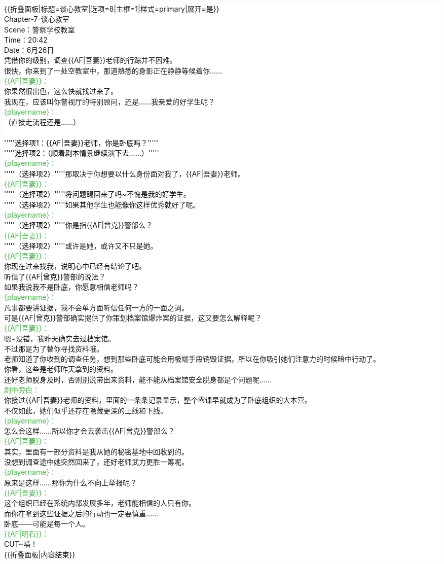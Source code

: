 {{折叠面板|标题=谈心教室|选项=8|主框=1|样式=primary|展开=是}}
<br>
Chapter-7-谈心教室<br>
Scene：警察学校教室<br>
Time：20:42<br>
Date：6月26日<br>
凭借你的级别，调查{{AF|吾妻}}老师的行踪并不困难。<br>
很快，你来到了一处空教室中，那道熟悉的身影正在静静等候着你……<br>
<span style="color:#4eb24e;">{{AF|吾妻}}：</span><br>
你果然很出色，这么快就找过来了。<br>
我现在，应该叫你警视厅的特别顾问，还是……我亲爱的好学生呢？<br>
<span style="color:#4eb24e;">{playername}：</span><br>
（直接走流程还是……）<br>
<br>
'''''<span style="color:black;">选择项1：{{AF|吾妻}}老师，你是卧底吗？</span>'''''<br>
'''''<span style="color:black;">选择项2：（顺着剧本情景继续演下去……）</span>'''''<br>
<span style="color:#4eb24e;">{playername}：</span><br>
'''''<span style="color:black;">（选择项2）</span>'''''那取决于你想要以什么身份面对我了，{{AF|吾妻}}老师。<br>
<span style="color:#4eb24e;">{{AF|吾妻}}：</span><br>
'''''<span style="color:black;">（选择项2）</span>'''''将问题踢回来了吗~不愧是我的好学生。<br>
'''''<span style="color:black;">（选择项2）</span>'''''如果其他学生也能像你这样优秀就好了呢。<br>
<span style="color:#4eb24e;">{playername}：</span><br>
'''''<span style="color:black;">（选择项2）</span>'''''你是指{{AF|曾克}}警部么？<br>
<span style="color:#4eb24e;">{{AF|吾妻}}：</span><br>
'''''<span style="color:black;">（选择项2）</span>'''''或许是她，或许又不只是她。<br>
<span style="color:#4eb24e;">{{AF|吾妻}}：</span><br>
你现在过来找我，说明心中已经有结论了吧。<br>
听信了{{AF|曾克}}警部的说法？<br>
如果我说我不是卧底，你愿意相信老师吗？<br>
<span style="color:#4eb24e;">{playername}：</span><br>
凡事都要讲证据，我不会单方面听信任何一方的一面之词。<br>
可是{{AF|曾克}}警部确实提供了你策划档案馆爆炸案的证据，这又要怎么解释呢？<br>
<span style="color:#4eb24e;">{{AF|吾妻}}：</span><br>
嗯~没错，我昨天确实去过档案馆。<br>
不过那是为了替你寻找资料哦。<br>
老师知道了你收到的调查任务，想到那些卧底可能会用极端手段销毁证据，所以在你吸引她们注意力的时候暗中行动了。<br>
你看，这些是老师昨天拿到的资料。<br>
还好老师脱身及时，否则别说带出来资料，能不能从档案馆安全脱身都是个问题呢……<br>
<span style="color:#4eb24e;">剧中旁白：</span><br>
你接过{{AF|吾妻}}老师的资料，里面的一条条记录显示，整个零课早就成为了卧底组织的大本营。<br>
不仅如此，她们似乎还存在隐藏更深的上线和下线。<br>
<span style="color:#4eb24e;">{playername}：</span><br>
怎么会这样……所以你才会去袭击{{AF|曾克}}警部么？<br>
<span style="color:#4eb24e;">{{AF|吾妻}}：</span><br>
其实，里面有一部分资料是我从她的秘密基地中回收到的。<br>
没想到调查途中她突然回来了，还好老师武力更胜一筹呢。<br>
<span style="color:#4eb24e;">{playername}：</span><br>
原来是这样……那你为什么不向上举报呢？<br>
<span style="color:#4eb24e;">{{AF|吾妻}}：</span><br>
这个组织已经在系统内部发展多年，老师能相信的人只有你。<br>
而你在拿到这些证据之后的行动也一定要慎重……<br>
卧底——可能是每一个人。<br>
<span style="color:#4eb24e;">{{AF|明石}}：</span><br>
CUT~喵！<br>
{{折叠面板|内容结束}}
